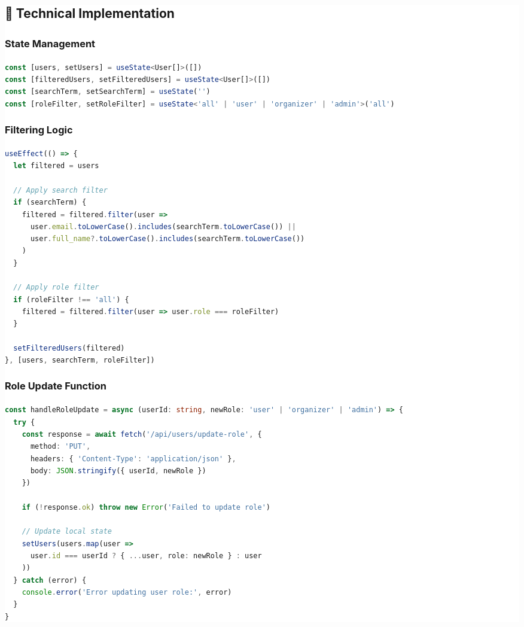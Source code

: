 ## 🔧 **Technical Implementation**

### **State Management**
```typescript
const [users, setUsers] = useState<User[]>([])
const [filteredUsers, setFilteredUsers] = useState<User[]>([])
const [searchTerm, setSearchTerm] = useState('')
const [roleFilter, setRoleFilter] = useState<'all' | 'user' | 'organizer' | 'admin'>('all')
```

### **Filtering Logic**
```typescript
useEffect(() => {
  let filtered = users

  // Apply search filter
  if (searchTerm) {
    filtered = filtered.filter(user => 
      user.email.toLowerCase().includes(searchTerm.toLowerCase()) ||
      user.full_name?.toLowerCase().includes(searchTerm.toLowerCase())
    )
  }

  // Apply role filter
  if (roleFilter !== 'all') {
    filtered = filtered.filter(user => user.role === roleFilter)
  }

  setFilteredUsers(filtered)
}, [users, searchTerm, roleFilter])
```

### **Role Update Function**
```typescript
const handleRoleUpdate = async (userId: string, newRole: 'user' | 'organizer' | 'admin') => {
  try {
    const response = await fetch('/api/users/update-role', {
      method: 'PUT',
      headers: { 'Content-Type': 'application/json' },
      body: JSON.stringify({ userId, newRole })
    })
    
    if (!response.ok) throw new Error('Failed to update role')
    
    // Update local state
    setUsers(users.map(user => 
      user.id === userId ? { ...user, role: newRole } : user
    ))
  } catch (error) {
    console.error('Error updating user role:', error)
  }
}
```
